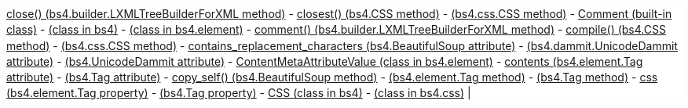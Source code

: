 [close() (bs4.builder.LXMLTreeBuilderForXML method)](https://www.crummy.com/software/BeautifulSoup/bs4/doc/api/bs4.builder.html#bs4.builder.LXMLTreeBuilderForXML.close "https://www.crummy.com/software/BeautifulSoup/bs4/doc/api/bs4.builder.html#bs4.builder.LXMLTreeBuilderForXML.close") - [closest() (bs4.CSS method)](https://www.crummy.com/software/BeautifulSoup/bs4/doc/api/bs4.html#bs4.CSS.closest "https://www.crummy.com/software/BeautifulSoup/bs4/doc/api/bs4.html#bs4.CSS.closest")   - [(bs4.css.CSS method)](https://www.crummy.com/software/BeautifulSoup/bs4/doc/api/bs4.html#bs4.css.CSS.closest "https://www.crummy.com/software/BeautifulSoup/bs4/doc/api/bs4.html#bs4.css.CSS.closest") - [Comment (built-in class)](https://www.crummy.com/software/BeautifulSoup/bs4/doc/index.html#Comment "https://www.crummy.com/software/BeautifulSoup/bs4/doc/index.html#Comment")   - [(class in bs4)](https://www.crummy.com/software/BeautifulSoup/bs4/doc/api/bs4.html#bs4.Comment "https://www.crummy.com/software/BeautifulSoup/bs4/doc/api/bs4.html#bs4.Comment")   - [(class in bs4.element)](https://www.crummy.com/software/BeautifulSoup/bs4/doc/api/bs4.html#bs4.element.Comment "https://www.crummy.com/software/BeautifulSoup/bs4/doc/api/bs4.html#bs4.element.Comment") - [comment() (bs4.builder.LXMLTreeBuilderForXML method)](https://www.crummy.com/software/BeautifulSoup/bs4/doc/api/bs4.builder.html#bs4.builder.LXMLTreeBuilderForXML.comment "https://www.crummy.com/software/BeautifulSoup/bs4/doc/api/bs4.builder.html#bs4.builder.LXMLTreeBuilderForXML.comment") - [compile() (bs4.CSS method)](https://www.crummy.com/software/BeautifulSoup/bs4/doc/api/bs4.html#bs4.CSS.compile "https://www.crummy.com/software/BeautifulSoup/bs4/doc/api/bs4.html#bs4.CSS.compile")   - [(bs4.css.CSS method)](https://www.crummy.com/software/BeautifulSoup/bs4/doc/api/bs4.html#bs4.css.CSS.compile "https://www.crummy.com/software/BeautifulSoup/bs4/doc/api/bs4.html#bs4.css.CSS.compile") - [contains\_replacement\_characters (bs4.BeautifulSoup attribute)](https://www.crummy.com/software/BeautifulSoup/bs4/doc/api/bs4.html#bs4.BeautifulSoup.contains_replacement_characters "https://www.crummy.com/software/BeautifulSoup/bs4/doc/api/bs4.html#bs4.BeautifulSoup.contains_replacement_characters")   - [(bs4.dammit.UnicodeDammit attribute)](https://www.crummy.com/software/BeautifulSoup/bs4/doc/api/bs4.html#bs4.dammit.UnicodeDammit.contains_replacement_characters "https://www.crummy.com/software/BeautifulSoup/bs4/doc/api/bs4.html#bs4.dammit.UnicodeDammit.contains_replacement_characters")   - [(bs4.UnicodeDammit attribute)](https://www.crummy.com/software/BeautifulSoup/bs4/doc/api/bs4.html#bs4.UnicodeDammit.contains_replacement_characters "https://www.crummy.com/software/BeautifulSoup/bs4/doc/api/bs4.html#bs4.UnicodeDammit.contains_replacement_characters") - [ContentMetaAttributeValue (class in bs4.element)](https://www.crummy.com/software/BeautifulSoup/bs4/doc/api/bs4.html#bs4.element.ContentMetaAttributeValue "https://www.crummy.com/software/BeautifulSoup/bs4/doc/api/bs4.html#bs4.element.ContentMetaAttributeValue") - [contents (bs4.element.Tag attribute)](https://www.crummy.com/software/BeautifulSoup/bs4/doc/api/bs4.html#bs4.element.Tag.contents "https://www.crummy.com/software/BeautifulSoup/bs4/doc/api/bs4.html#bs4.element.Tag.contents")   - [(bs4.Tag attribute)](https://www.crummy.com/software/BeautifulSoup/bs4/doc/api/bs4.html#bs4.Tag.contents "https://www.crummy.com/software/BeautifulSoup/bs4/doc/api/bs4.html#bs4.Tag.contents") - [copy\_self() (bs4.BeautifulSoup method)](https://www.crummy.com/software/BeautifulSoup/bs4/doc/api/bs4.html#bs4.BeautifulSoup.copy_self "https://www.crummy.com/software/BeautifulSoup/bs4/doc/api/bs4.html#bs4.BeautifulSoup.copy_self")   - [(bs4.element.Tag method)](https://www.crummy.com/software/BeautifulSoup/bs4/doc/api/bs4.html#bs4.element.Tag.copy_self "https://www.crummy.com/software/BeautifulSoup/bs4/doc/api/bs4.html#bs4.element.Tag.copy_self")   - [(bs4.Tag method)](https://www.crummy.com/software/BeautifulSoup/bs4/doc/api/bs4.html#bs4.Tag.copy_self "https://www.crummy.com/software/BeautifulSoup/bs4/doc/api/bs4.html#bs4.Tag.copy_self") - [css (bs4.element.Tag property)](https://www.crummy.com/software/BeautifulSoup/bs4/doc/api/bs4.html#bs4.element.Tag.css "https://www.crummy.com/software/BeautifulSoup/bs4/doc/api/bs4.html#bs4.element.Tag.css")   - [(bs4.Tag property)](https://www.crummy.com/software/BeautifulSoup/bs4/doc/api/bs4.html#bs4.Tag.css "https://www.crummy.com/software/BeautifulSoup/bs4/doc/api/bs4.html#bs4.Tag.css") - [CSS (class in bs4)](https://www.crummy.com/software/BeautifulSoup/bs4/doc/api/bs4.html#bs4.CSS "https://www.crummy.com/software/BeautifulSoup/bs4/doc/api/bs4.html#bs4.CSS")   - [(class in bs4.css)](https://www.crummy.com/software/BeautifulSoup/bs4/doc/api/bs4.html#bs4.css.CSS "https://www.crummy.com/software/BeautifulSoup/bs4/doc/api/bs4.html#bs4.css.CSS") |
